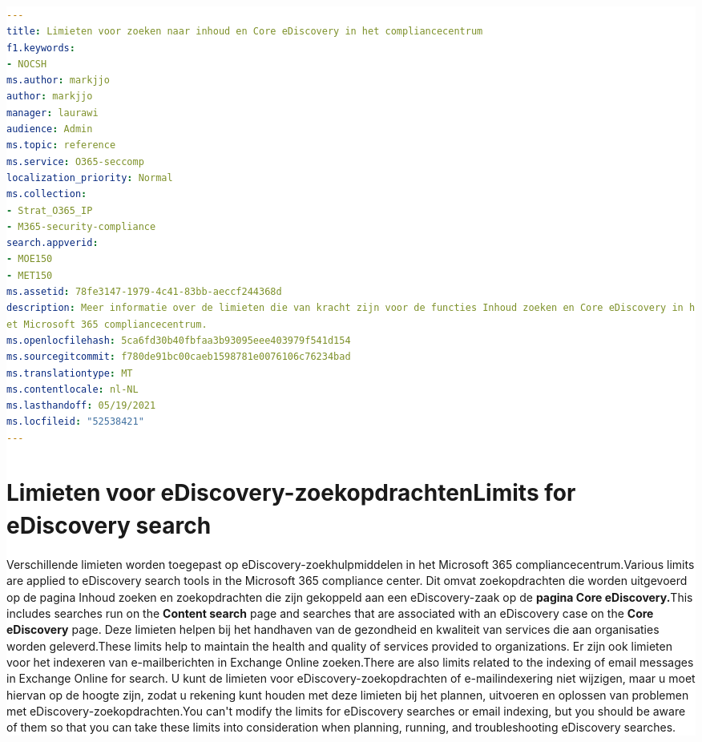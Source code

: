 ```yaml
---
title: Limieten voor zoeken naar inhoud en Core eDiscovery in het compliancecentrum
f1.keywords:
- NOCSH
ms.author: markjjo
author: markjjo
manager: laurawi
audience: Admin
ms.topic: reference
ms.service: O365-seccomp
localization_priority: Normal
ms.collection:
- Strat_O365_IP
- M365-security-compliance
search.appverid:
- MOE150
- MET150
ms.assetid: 78fe3147-1979-4c41-83bb-aeccf244368d
description: Meer informatie over de limieten die van kracht zijn voor de functies Inhoud zoeken en Core eDiscovery in het Microsoft 365 compliancecentrum.
ms.openlocfilehash: 5ca6fd30b40fbfaa3b93095eee403979f541d154
ms.sourcegitcommit: f780de91bc00caeb1598781e0076106c76234bad
ms.translationtype: MT
ms.contentlocale: nl-NL
ms.lasthandoff: 05/19/2021
ms.locfileid: "52538421"
---
```

# <a name="limits-for-ediscovery-search"></a><span data-ttu-id="0a65d-103">Limieten voor eDiscovery-zoekopdrachten</span><span class="sxs-lookup"><span data-stu-id="0a65d-103">Limits for eDiscovery search</span></span> 

<span data-ttu-id="0a65d-104">Verschillende limieten worden toegepast op eDiscovery-zoekhulpmiddelen in het Microsoft 365 compliancecentrum.</span><span class="sxs-lookup"><span data-stu-id="0a65d-104">Various limits are applied to eDiscovery search tools in the Microsoft 365 compliance center.</span></span> <span data-ttu-id="0a65d-105">Dit omvat zoekopdrachten  die worden uitgevoerd op de pagina Inhoud zoeken en zoekopdrachten die zijn gekoppeld aan een eDiscovery-zaak op de **pagina Core eDiscovery.**</span><span class="sxs-lookup"><span data-stu-id="0a65d-105">This includes searches run on the **Content search** page and searches that are associated with an eDiscovery case on the **Core eDiscovery** page.</span></span> <span data-ttu-id="0a65d-106">Deze limieten helpen bij het handhaven van de gezondheid en kwaliteit van services die aan organisaties worden geleverd.</span><span class="sxs-lookup"><span data-stu-id="0a65d-106">These limits help to maintain the health and quality of services provided to organizations.</span></span> <span data-ttu-id="0a65d-107">Er zijn ook limieten voor het indexeren van e-mailberichten in Exchange Online zoeken.</span><span class="sxs-lookup"><span data-stu-id="0a65d-107">There are also limits related to the indexing of email messages in Exchange Online for search.</span></span> <span data-ttu-id="0a65d-108">U kunt de limieten voor eDiscovery-zoekopdrachten of e-mailindexering niet wijzigen, maar u moet hiervan op de hoogte zijn, zodat u rekening kunt houden met deze limieten bij het plannen, uitvoeren en oplossen van problemen met eDiscovery-zoekopdrachten.</span><span class="sxs-lookup"><span data-stu-id="0a65d-108">You can't modify the limits for eDiscovery searches or email indexing, but you should be aware of them so that you can take these limits into consideration when planning, running, and troubleshooting eDiscovery searches.</span></span>
